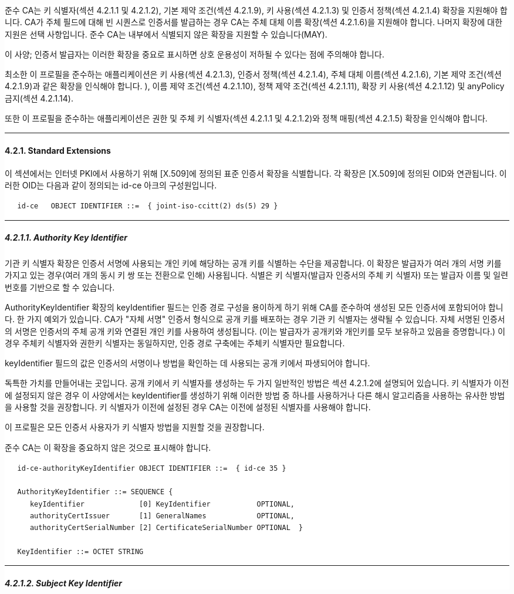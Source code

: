 준수 CA는 키 식별자\(섹션 4.2.1.1 및 4.2.1.2\), 기본 제약 조건\(섹션 4.2.1.9\), 키 사용\(섹션 4.2.1.3\) 및 인증서 정책\(섹션 4.2.1.4\) 확장을 지원해야 합니다. CA가 주체 필드에 대해 빈 시퀀스로 인증서를 발급하는 경우 CA는 주체 대체 이름 확장\(섹션 4.2.1.6\)을 지원해야 합니다. 나머지 확장에 대한 지원은 선택 사항입니다. 준수 CA는 내부에서 식별되지 않은 확장을 지원할 수 있습니다\(MAY\).

이 사양; 인증서 발급자는 이러한 확장을 중요로 표시하면 상호 운용성이 저하될 수 있다는 점에 주의해야 합니다.

최소한 이 프로필을 준수하는 애플리케이션은 키 사용\(섹션 4.2.1.3\), 인증서 정책\(섹션 4.2.1.4\), 주체 대체 이름\(섹션 4.2.1.6\), 기본 제약 조건\(섹션 4.2.1.9\)과 같은 확장을 인식해야 합니다. \), 이름 제약 조건\(섹션 4.2.1.10\), 정책 제약 조건\(섹션 4.2.1.11\), 확장 키 사용\(섹션 4.2.1.12\) 및 anyPolicy 금지\(섹션 4.2.1.14\).

또한 이 프로필을 준수하는 애플리케이션은 권한 및 주체 키 식별자\(섹션 4.2.1.1 및 4.2.1.2\)와 정책 매핑\(섹션 4.2.1.5\) 확장을 인식해야 합니다.

---
#### **4.2.1.  Standard Extensions**

이 섹션에서는 인터넷 PKI에서 사용하기 위해 \[X.509\]에 정의된 표준 인증서 확장을 식별합니다. 각 확장은 \[X.509\]에 정의된 OID와 연관됩니다. 이러한 OID는 다음과 같이 정의되는 id-ce 아크의 구성원입니다.

```text
   id-ce   OBJECT IDENTIFIER ::=  { joint-iso-ccitt(2) ds(5) 29 }
```

---
##### **4.2.1.1.  Authority Key Identifier**

기관 키 식별자 확장은 인증서 서명에 사용되는 개인 키에 해당하는 공개 키를 식별하는 수단을 제공합니다. 이 확장은 발급자가 여러 개의 서명 키를 가지고 있는 경우\(여러 개의 동시 키 쌍 또는 전환으로 인해\) 사용됩니다. 식별은 키 식별자\(발급자 인증서의 주체 키 식별자\) 또는 발급자 이름 및 일련 번호를 기반으로 할 수 있습니다.

AuthorityKeyIdentifier 확장의 keyIdentifier 필드는 인증 경로 구성을 용이하게 하기 위해 CA를 준수하여 생성된 모든 인증서에 포함되어야 합니다. 한 가지 예외가 있습니다. CA가 "자체 서명" 인증서 형식으로 공개 키를 배포하는 경우 기관 키 식별자는 생략될 수 있습니다. 자체 서명된 인증서의 서명은 인증서의 주체 공개 키와 연결된 개인 키를 사용하여 생성됩니다. \(이는 발급자가 공개키와 개인키를 모두 보유하고 있음을 증명합니다.\) 이 경우 주체키 식별자와 권한키 식별자는 동일하지만, 인증 경로 구축에는 주체키 식별자만 필요합니다.

keyIdentifier 필드의 값은 인증서의 서명이나 방법을 확인하는 데 사용되는 공개 키에서 파생되어야 합니다.

독특한 가치를 만들어내는 곳입니다. 공개 키에서 키 식별자를 생성하는 두 가지 일반적인 방법은 섹션 4.2.1.2에 설명되어 있습니다. 키 식별자가 이전에 설정되지 않은 경우 이 사양에서는 keyIdentifier를 생성하기 위해 이러한 방법 중 하나를 사용하거나 다른 해시 알고리즘을 사용하는 유사한 방법을 사용할 것을 권장합니다. 키 식별자가 이전에 설정된 경우 CA는 이전에 설정된 식별자를 사용해야 합니다.

이 프로필은 모든 인증서 사용자가 키 식별자 방법을 지원할 것을 권장합니다.

준수 CA는 이 확장을 중요하지 않은 것으로 표시해야 합니다.

```text
   id-ce-authorityKeyIdentifier OBJECT IDENTIFIER ::=  { id-ce 35 }

   AuthorityKeyIdentifier ::= SEQUENCE {
      keyIdentifier             [0] KeyIdentifier           OPTIONAL,
      authorityCertIssuer       [1] GeneralNames            OPTIONAL,
      authorityCertSerialNumber [2] CertificateSerialNumber OPTIONAL  }

   KeyIdentifier ::= OCTET STRING
```

---
##### **4.2.1.2.  Subject Key Identifier**

